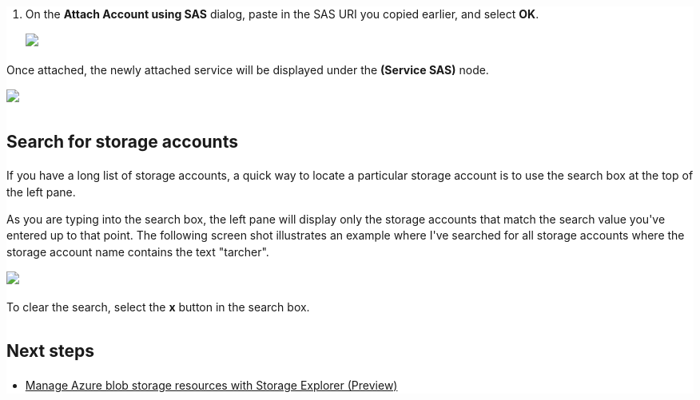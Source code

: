 1. On the **Attach Account using SAS** dialog, paste in the SAS URI you copied earlier, and select **OK**.

	![][19]

Once attached, the newly attached service will be displayed under the **(Service SAS)** node. 

![][20]

## Search for storage accounts

If you have a long list of storage accounts, a quick way to locate a particular storage account is to use the search box at the top of the left pane. 

As you are typing into the search box, the left pane will display only the storage accounts that match the 
search value you've entered up to that point. The following screen shot illustrates an example where I've searched for all storage accounts where the storage account name contains the text "tarcher".

![][11]
	
To clear the search, select the **x** button in the search box.

## Next steps
- [Manage Azure blob storage resources with Storage Explorer (Preview)](./vs-azure-tools-storage-explorer-blobs.md)

[0]: ./media/vs-azure-tools-storage-manage-with-storage-explorer/connect-to-azure.png
[1]: ./media/vs-azure-tools-storage-manage-with-storage-explorer/settings-gear.png
[2]: ./media/vs-azure-tools-storage-manage-with-storage-explorer/filter-subscriptions.png
[3]: ./media/vs-azure-tools-storage-manage-with-storage-explorer/filter-accounts.png
[4]: ./media/vs-azure-tools-storage-manage-with-storage-explorer/accounts-drop-down.png
[5]: ./media/vs-azure-tools-storage-manage-with-storage-explorer/access-keys.png
[6]: ./media/vs-azure-tools-storage-manage-with-storage-explorer/access-keys-copy.png
[7]: ./media/vs-azure-tools-storage-manage-with-storage-explorer/attach-external-storage.png
[8]: ./media/vs-azure-tools-storage-manage-with-storage-explorer/attach-external-storage-dlg.png
[9]: ./media/vs-azure-tools-storage-manage-with-storage-explorer/external-storage-account.png
[10]: ./media/vs-azure-tools-storage-manage-with-storage-explorer/detach-external-storage.png
[11]: ./media/vs-azure-tools-storage-manage-with-storage-explorer/storage-account-search.png
[12]: ./media/vs-azure-tools-storage-manage-with-storage-explorer/detach-external-storage-confirmation.png
[13]: ./media/vs-azure-tools-storage-manage-with-storage-explorer/get-sas-context-menu.png
[14]: ./media/vs-azure-tools-storage-manage-with-storage-explorer/get-sas-dlg1.png
[15]: ./media/vs-azure-tools-storage-manage-with-storage-explorer/attach-account-using-sas-context-menu.png
[16]: ./media/vs-azure-tools-storage-manage-with-storage-explorer/attach-account-using-sas-dlg.png
[17]: ./media/vs-azure-tools-storage-manage-with-storage-explorer/attach-account-using-sas-finished.png
[18]: ./media/vs-azure-tools-storage-manage-with-storage-explorer/attach-service-using-sas-context-menu.png
[19]: ./media/vs-azure-tools-storage-manage-with-storage-explorer/attach-service-using-sas-dlg.png
[20]: ./media/vs-azure-tools-storage-manage-with-storage-explorer/attach-service-using-sas-finished.png
[21]: ./media/vs-azure-tools-storage-manage-with-storage-explorer/local-storage-drop-down.png
[22]: ./media/vs-azure-tools-storage-manage-with-storage-explorer/download-storage-emulator.png

